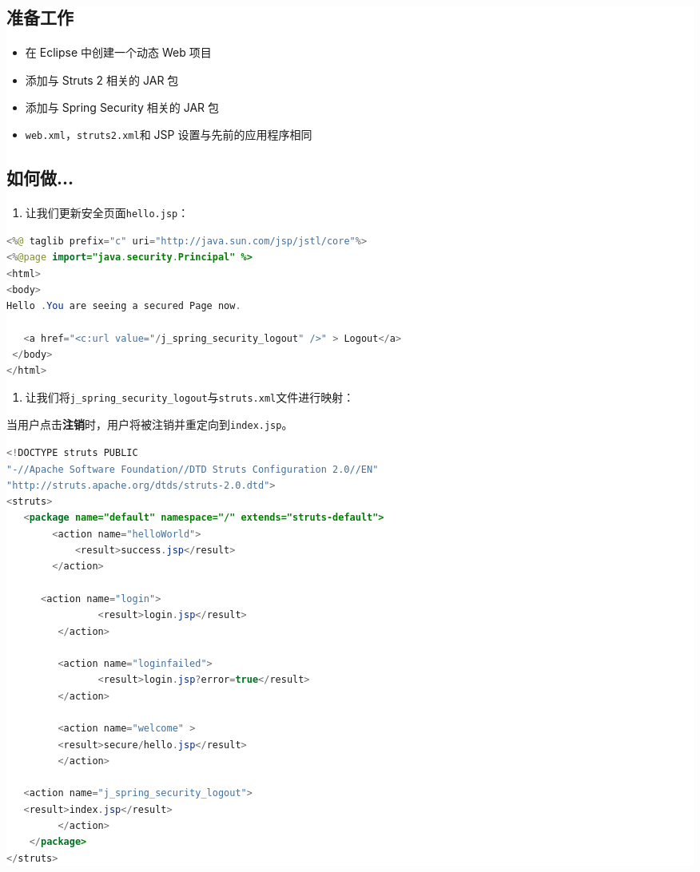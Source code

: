 ## 准备工作

+   在 Eclipse 中创建一个动态 Web 项目

+   添加与 Struts 2 相关的 JAR 包

+   添加与 Spring Security 相关的 JAR 包

+   `web.xml`，`struts2.xml`和 JSP 设置与先前的应用程序相同

## 如何做...

1.  让我们更新安全页面`hello.jsp`：

```java
<%@ taglib prefix="c" uri="http://java.sun.com/jsp/jstl/core"%>
<%@page import="java.security.Principal" %>
<html>
<body>
Hello .You are seeing a secured Page now.

   <a href="<c:url value="/j_spring_security_logout" />" > Logout</a>
 </body>
</html>
```

1.  让我们将`j_spring_security_logout`与`struts.xml`文件进行映射：

当用户点击**注销**时，用户将被注销并重定向到`index.jsp`。

```java
<!DOCTYPE struts PUBLIC
"-//Apache Software Foundation//DTD Struts Configuration 2.0//EN"
"http://struts.apache.org/dtds/struts-2.0.dtd">
<struts>
   <package name="default" namespace="/" extends="struts-default">
        <action name="helloWorld">
            <result>success.jsp</result>
        </action>

      <action name="login">
                <result>login.jsp</result>
         </action>

         <action name="loginfailed">
                <result>login.jsp?error=true</result>
         </action>

         <action name="welcome" >
         <result>secure/hello.jsp</result>
         </action>

   <action name="j_spring_security_logout">
   <result>index.jsp</result>
         </action>
    </package>
</struts>
```
